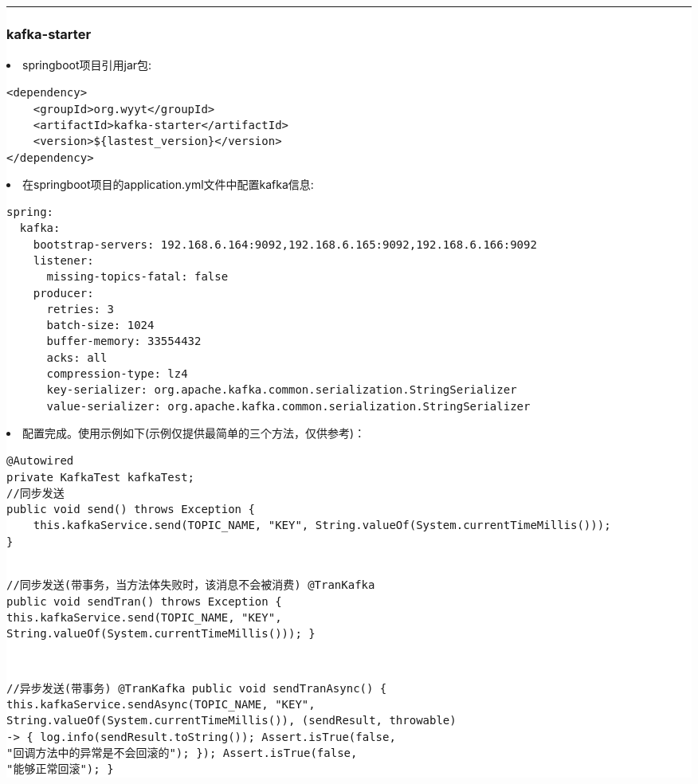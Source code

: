 
<hr/>
<h3>kafka-starter</h3>
<li>
springboot项目引用jar包: <br/>
<pre>
&lt;dependency&gt;
    &lt;groupId&gt;org.wyyt&lt;/groupId&gt;
    &lt;artifactId&gt;kafka-starter&lt;/artifactId&gt;
    &lt;version&gt;${lastest_version}&lt;/version&gt;
&lt;/dependency&gt;
</pre>
</li>

<li>
在springboot项目的application.yml文件中配置kafka信息:<br/>
<pre>
spring:
  kafka:
    bootstrap-servers: 192.168.6.164:9092,192.168.6.165:9092,192.168.6.166:9092
    listener:
      missing-topics-fatal: false
    producer:
      retries: 3
      batch-size: 1024
      buffer-memory: 33554432
      acks: all
      compression-type: lz4
      key-serializer: org.apache.kafka.common.serialization.StringSerializer
      value-serializer: org.apache.kafka.common.serialization.StringSerializer
</pre>
</li>

<li>
配置完成。使用示例如下(示例仅提供最简单的三个方法，仅供参考)：
<pre>
@Autowired
private KafkaTest kafkaTest;
//同步发送
public void send() throws Exception {
    this.kafkaService.send(TOPIC_NAME, "KEY", String.valueOf(System.currentTimeMillis()));
}

//同步发送(带事务，当方法体失败时，该消息不会被消费)
@TranKafka
public void sendTran() throws Exception {
    this.kafkaService.send(TOPIC_NAME, "KEY", String.valueOf(System.currentTimeMillis()));
}

//异步发送(带事务)
@TranKafka
public void sendTranAsync() {
    this.kafkaService.sendAsync(TOPIC_NAME, "KEY", String.valueOf(System.currentTimeMillis()), (sendResult, throwable) -> {
        log.info(sendResult.toString());
        Assert.isTrue(false, "回调方法中的异常是不会回滚的");
    });
    Assert.isTrue(false, "能够正常回滚");
}
</pre>
</li>
